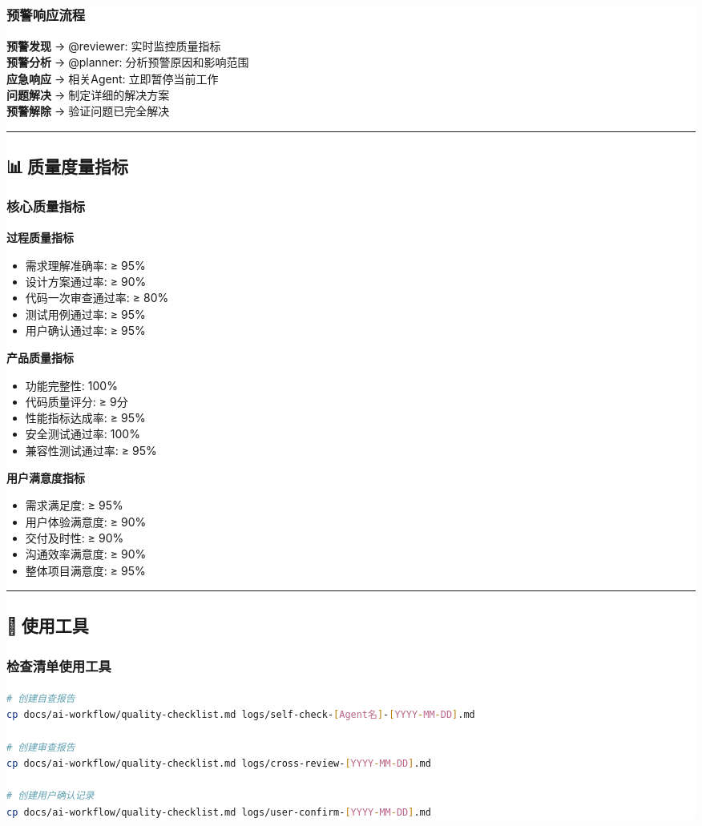 ### 预警响应流程

**预警发现** → @reviewer: 实时监控质量指标  
**预警分析** → @planner: 分析预警原因和影响范围  
**应急响应** → 相关Agent: 立即暂停当前工作  
**问题解决** → 制定详细的解决方案  
**预警解除** → 验证问题已完全解决

---

## 📊 质量度量指标

### 核心质量指标

**过程质量指标**
- 需求理解准确率: ≥ 95%
- 设计方案通过率: ≥ 90%
- 代码一次审查通过率: ≥ 80%
- 测试用例通过率: ≥ 95%
- 用户确认通过率: ≥ 95%

**产品质量指标**
- 功能完整性: 100%
- 代码质量评分: ≥ 9分
- 性能指标达成率: ≥ 95%
- 安全测试通过率: 100%
- 兼容性测试通过率: ≥ 95%

**用户满意度指标**
- 需求满足度: ≥ 95%
- 用户体验满意度: ≥ 90%
- 交付及时性: ≥ 90%
- 沟通效率满意度: ≥ 90%
- 整体项目满意度: ≥ 95%

---

## 🔧 使用工具

### 检查清单使用工具

```bash
# 创建自查报告
cp docs/ai-workflow/quality-checklist.md logs/self-check-[Agent名]-[YYYY-MM-DD].md

# 创建审查报告
cp docs/ai-workflow/quality-checklist.md logs/cross-review-[YYYY-MM-DD].md

# 创建用户确认记录
cp docs/ai-workflow/quality-checklist.md logs/user-confirm-[YYYY-MM-DD].md
```
